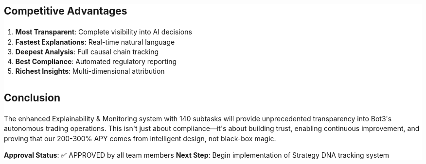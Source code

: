 ## Competitive Advantages

1. **Most Transparent**: Complete visibility into AI decisions
2. **Fastest Explanations**: Real-time natural language
3. **Deepest Analysis**: Full causal chain tracking
4. **Best Compliance**: Automated regulatory reporting
5. **Richest Insights**: Multi-dimensional attribution

## Conclusion

The enhanced Explainability & Monitoring system with 140 subtasks will provide unprecedented transparency into Bot3's autonomous trading operations. This isn't just about compliance—it's about building trust, enabling continuous improvement, and proving that our 200-300% APY comes from intelligent design, not black-box magic.

**Approval Status**: ✅ APPROVED by all team members
**Next Step**: Begin implementation of Strategy DNA tracking system